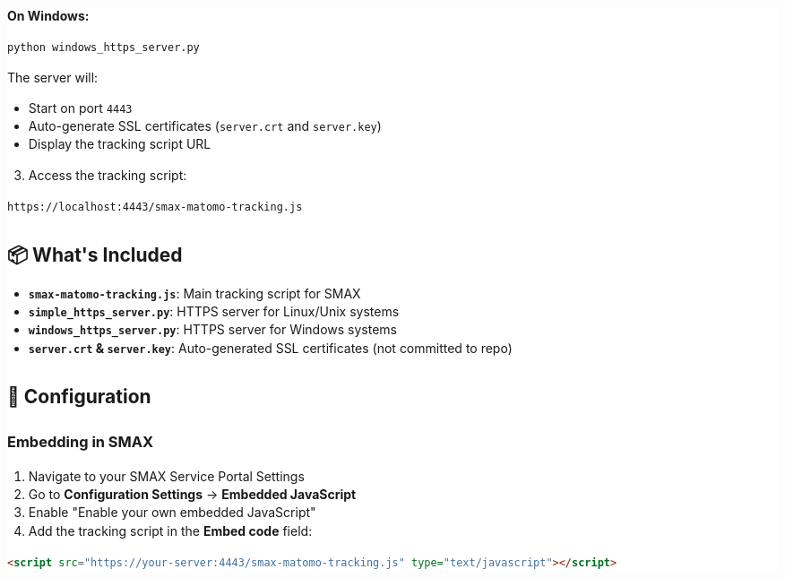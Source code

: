 **On Windows:**
```bash
python windows_https_server.py
```

The server will:
- Start on port `4443`
- Auto-generate SSL certificates (`server.crt` and `server.key`)
- Display the tracking script URL

3. Access the tracking script:
```
https://localhost:4443/smax-matomo-tracking.js
```

## 📦 What's Included

- **`smax-matomo-tracking.js`**: Main tracking script for SMAX
- **`simple_https_server.py`**: HTTPS server for Linux/Unix systems
- **`windows_https_server.py`**: HTTPS server for Windows systems
- **`server.crt` & `server.key`**: Auto-generated SSL certificates (not committed to repo)

## 🔧 Configuration

### Embedding in SMAX

1. Navigate to your SMAX Service Portal Settings
2. Go to **Configuration Settings** → **Embedded JavaScript**
3. Enable "Enable your own embedded JavaScript"
4. Add the tracking script in the **Embed code** field:

```html
<script src="https://your-server:4443/smax-matomo-tracking.js" type="text/javascript"></script>
```

